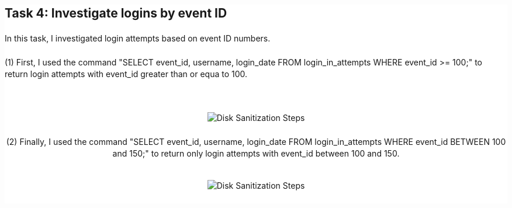 <h2>Task 4: Investigate logins by event ID </h2>
In this task, I investigated login attempts based on event ID numbers.
 <br/> <br/> 
(1) First, I used the command "SELECT event_id, username, login_date FROM login_in_attempts WHERE event_id >= 100;" to return login attempts with event_id greater than or equa to 100. <br/>
<br/> <br/>  <p align="center">
<img src="https://imgur.com/xA9EYza.png" height="80%" width="80%" alt="Disk Sanitization Steps"/> 
<br /> <br />
(2) Finally, I used the command "SELECT event_id, username, login_date FROM login_in_attempts WHERE event_id BETWEEN 100 and 150;" to return only login attempts with event_id between 100 and 150. 
<br/> <br/>  <p align="center">
<img src="https://imgur.com/dA3p7H7.png" height="80%" width="80%" alt="Disk Sanitization Steps"/> 
<br /> <br />
